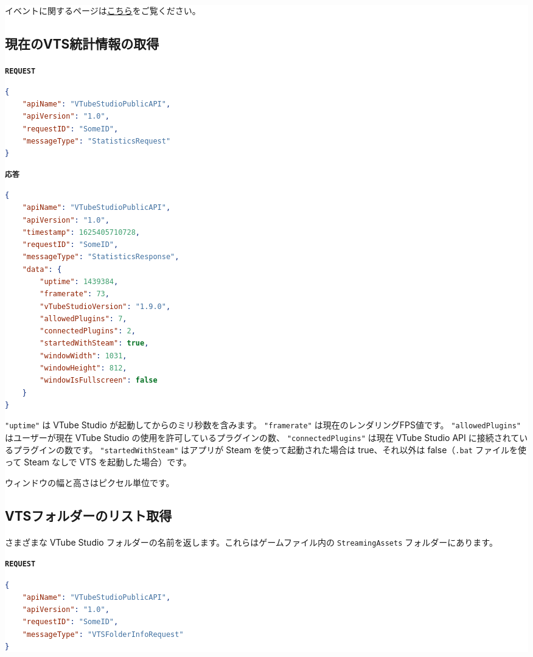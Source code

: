 イベントに関するページは[こちら](Events/)をご覧ください。

## 現在のVTS統計情報の取得

**`REQUEST`**
```json
{
	"apiName": "VTubeStudioPublicAPI",
	"apiVersion": "1.0",
	"requestID": "SomeID",
	"messageType": "StatisticsRequest"
}
```

**`応答`**
```json
{
	"apiName": "VTubeStudioPublicAPI",
	"apiVersion": "1.0",
	"timestamp": 1625405710728,
	"requestID": "SomeID",
	"messageType": "StatisticsResponse",
	"data": {
		"uptime": 1439384,
		"framerate": 73,
		"vTubeStudioVersion": "1.9.0",
		"allowedPlugins": 7,
		"connectedPlugins": 2,
		"startedWithSteam": true,
		"windowWidth": 1031,
		"windowHeight": 812,
		"windowIsFullscreen": false
	}
}
```
`"uptime"` は VTube Studio が起動してからのミリ秒数を含みます。 `"framerate"` は現在のレンダリングFPS値です。 `"allowedPlugins"` はユーザーが現在 VTube Studio の使用を許可しているプラグインの数、 `"connectedPlugins"` は現在 VTube Studio API に接続されているプラグインの数です。 `"startedWithSteam"` はアプリが Steam を使って起動された場合は true、それ以外は false（`.bat` ファイルを使って Steam なしで VTS を起動した場合）です。

ウィンドウの幅と高さはピクセル単位です。

## VTSフォルダーのリスト取得

さまざまな VTube Studio フォルダーの名前を返します。これらはゲームファイル内の `StreamingAssets` フォルダーにあります。

**`REQUEST`**

```json
{
	"apiName": "VTubeStudioPublicAPI",
	"apiVersion": "1.0",
	"requestID": "SomeID",
	"messageType": "VTSFolderInfoRequest"
}
```
